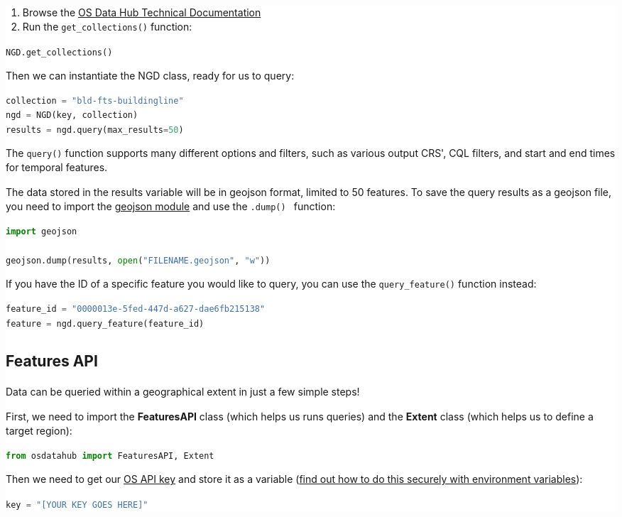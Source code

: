 1. Browse the [OS Data Hub Technical Documentation](https://osdatahub.os.uk/docs/ofa/technicalSpecification)
2. Run the `get_collections()` function:

```python
NGD.get_collections()
```

Then we can instantiate the NGD class, ready for us to query:

```python
collection = "bld-fts-buildingline"
ngd = NGD(key, collection)
results = ngd.query(max_results=50)
```

The `query()` function supports many different options and filters, such as various output CRS', CQL filters, and
start and end times for temporal features.

The data stored in the results variable will be in geojson format, limited to
50 features. To save the query results as a geojson file, you need to import
the [geojson module](https://github.com/jazzband/geojson) and use the `.dump() `
function:

```python
import geojson

geojson.dump(results, open("FILENAME.geojson", "w"))
```

If you have the ID of a specific feature you would like to query, you can use the `query_feature()` function instead:

```python
feature_id = "0000013e-5fed-447d-a627-dae6fb215138"
feature = ngd.query_feature(feature_id)
```

## Features API

Data can be queried within a geographical extent in just a few simple steps!

First, we need to import the **FeaturesAPI** class (which helps us runs queries) and 
the **Extent** class (which helps us to define a target region):

```python
from osdatahub import FeaturesAPI, Extent
```

Then we need to get our [OS API key](https://osdatahub.os.uk/) and store it as a variable ([find out how to 
do this securely with environment variables](https://github.com/OrdnanceSurvey/osdatahub/blob/modify-links/Examples/Setting%20up%20an%20API%20key.ipynb)):

```python
key = "[YOUR KEY GOES HERE]"
```
